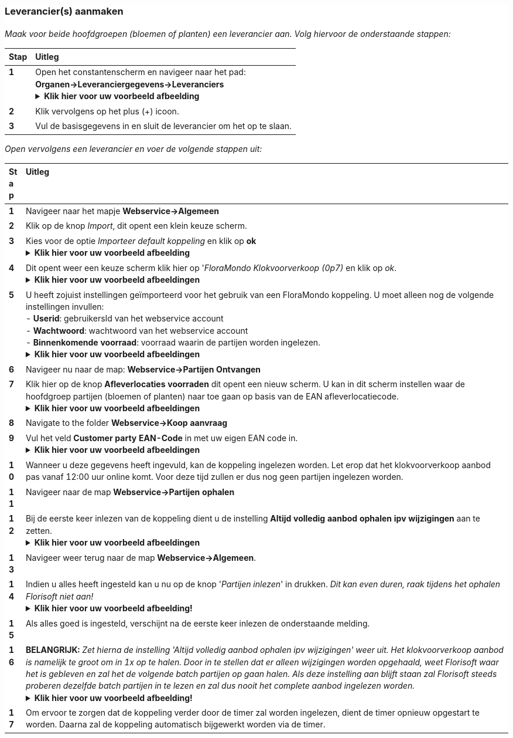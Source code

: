 ### Leverancier(s) aanmaken

*Maak voor beide hoofdgroepen (bloemen of planten) een leverancier aan. Volg hiervoor de onderstaande stappen:*

|Stap|Uitleg|
|:--|:--|
|**1**|Open het constantenscherm en navigeer naar het pad:<br>**Organen→Leveranciergegevens→Leveranciers**<details><summary><b>Klik hier voor uw voorbeeld afbeelding</b></summary></details>|
|**2**|Klik vervolgens op het plus (+) icoon.|
|**3**|Vul de basisgegevens in en sluit de leverancier om het op te slaan.|

*Open vervolgens een leverancier en voer de volgende stappen uit:*

|Stap|Uitleg|
|:--|:--|
|**1**|Navigeer naar het mapje **Webservice→Algemeen**|
|**2**|Klik op de knop *Import*, dit opent een klein keuze scherm.|
|**3**|Kies voor de optie *Importeer default koppeling* en klik op **ok**<details><summary><b>Klik hier voor uw voorbeeld afbeelding</b></summary></details>|
|**4**|Dit opent weer een keuze scherm klik hier op '*FloraMondo Klokvoorverkoop (0p7)* en klik op *ok*.<details><summary><b>Klik hier voor uw voorbeeld afbeeldingen</b></summary></details>|
|**5**|U heeft zojuist instellingen geïmporteerd voor het gebruik van een FloraMondo koppeling. U moet alleen nog de volgende instellingen invullen:<br>- **Userid**: gebruikersId van het webservice account <br>- **Wachtwoord**: wachtwoord van het webservice account <br>- **Binnenkomende voorraad**: voorraad waarin de partijen worden ingelezen.<details><summary><b>Klik hier voor uw voorbeeld afbeeldingen</b></summary></details>|
|**6**|Navigeer nu naar de map: **Webservice→Partijen Ontvangen**|
|**7**|Klik hier op de knop **Afleverlocaties voorraden** dit opent een nieuw scherm. U kan in dit scherm instellen waar de hoofdgroep partijen (bloemen of planten) naar toe gaan op basis van de EAN afleverlocatiecode.<details><summary><b>Klik hier voor uw voorbeeld afbeeldingen</b></summary></details>|
|**8**|Navigate to the folder **Webservice→Koop aanvraag**|
|**9**|Vul het veld **Customer party EAN-Code** in met uw eigen EAN code in.<details><summary><b>Klik hier voor uw voorbeeld afbeeldingen</b></summary></details>|
|**10**|Wanneer u deze gegevens heeft ingevuld, kan de koppeling ingelezen worden. Let erop dat het klokvoorverkoop aanbod pas vanaf 12:00 uur online komt. Voor deze tijd zullen er dus nog geen partijen ingelezen worden.|
|**11**|Navigeer naar de map **Webservice→Partijen ophalen**|
|**12**|Bij de eerste keer inlezen van de koppeling dient u de instelling **Altijd volledig aanbod ophalen ipv wijzigingen** aan te zetten.<details><summary><b>Klik hier voor uw voorbeeld afbeeldingen</b></summary></details>|
|**13**|Navigeer weer terug naar de map **Webservice→Algemeen**.|
|**14**|Indien u alles heeft ingesteld kan u nu op de knop '*Partijen inlezen*' in drukken. *Dit kan even duren, raak tijdens het ophalen Florisoft niet aan!*<details><summary><b>Klik hier voor uw voorbeeld afbeelding!</b></summary></details>|
|**15**|Als alles goed is ingesteld, verschijnt na de eerste keer inlezen de onderstaande melding.|
|**16**|**BELANGRIJK:** *Zet hierna de instelling 'Altijd volledig aanbod ophalen ipv wijzigingen' weer uit. Het klokvoorverkoop aanbod is namelijk te groot om in 1x op te halen. Door in te stellen dat er alleen wijzigingen worden opgehaald, weet Florisoft waar het is gebleven en zal het de volgende batch partijen op gaan halen. Als deze instelling aan blijft staan zal Florisoft steeds proberen dezelfde batch partijen in te lezen en zal dus nooit het complete aanbod ingelezen worden.*<details><summary><b>Klik hier voor uw voorbeeld afbeelding!</b></summary></details>|
|**17**|Om ervoor te zorgen dat de koppeling verder door de timer zal worden ingelezen, dient de timer opnieuw opgestart te worden. Daarna zal de koppeling automatisch bijgewerkt worden via de timer.|